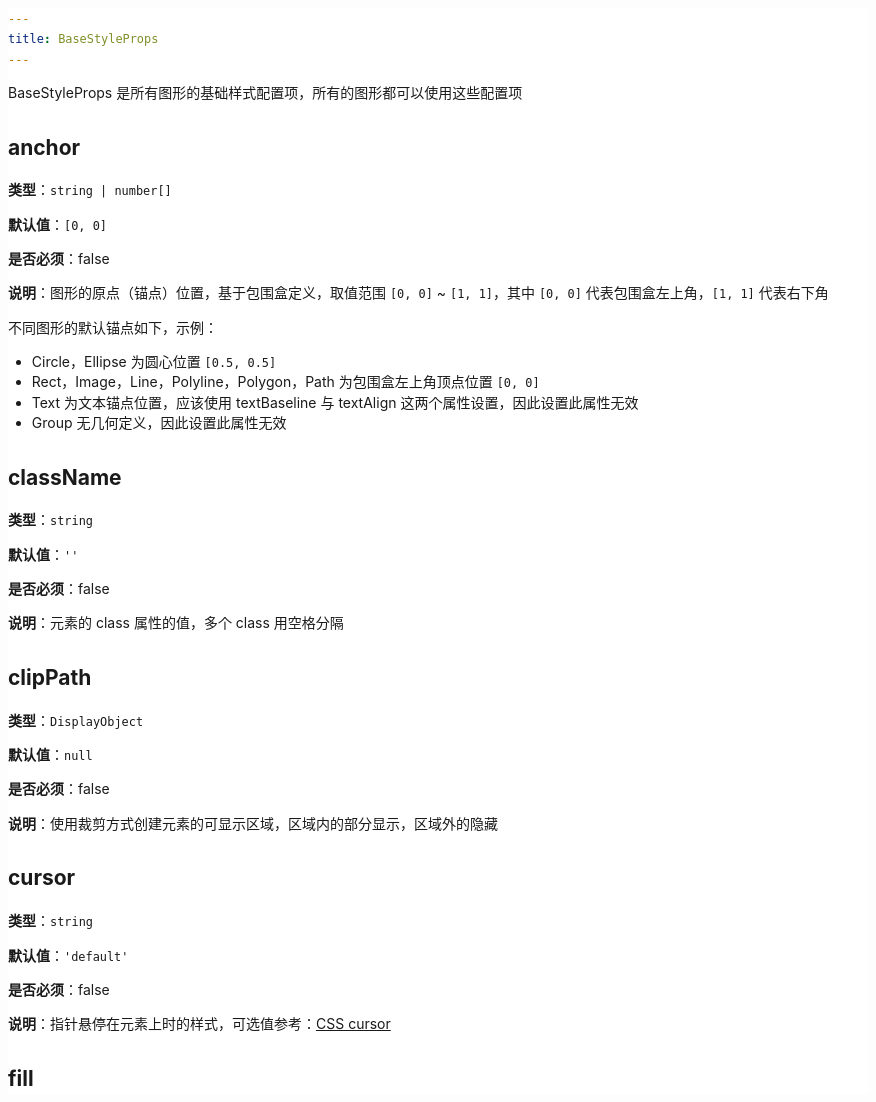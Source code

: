 ```yaml
---
title: BaseStyleProps
---
```


BaseStyleProps 是所有图形的基础样式配置项，所有的图形都可以使用这些配置项

## anchor

**类型**：`string | number[]`

**默认值**：`[0, 0]`

**是否必须**：false

**说明**：图形的原点（锚点）位置，基于包围盒定义，取值范围 `[0, 0]` ~ `[1, 1]`，其中 `[0, 0]` 代表包围盒左上角，`[1, 1]` 代表右下角

不同图形的默认锚点如下，示例：

- Circle，Ellipse 为圆心位置 `[0.5, 0.5]`
- Rect，Image，Line，Polyline，Polygon，Path 为包围盒左上角顶点位置 `[0, 0]`
- Text 为文本锚点位置，应该使用 textBaseline 与 textAlign 这两个属性设置，因此设置此属性无效
- Group 无几何定义，因此设置此属性无效

## className

**类型**：`string`

**默认值**：`''`

**是否必须**：false

**说明**：元素的 class 属性的值，多个 class 用空格分隔

## clipPath

**类型**：`DisplayObject`

**默认值**：`null`

**是否必须**：false

**说明**：使用裁剪方式创建元素的可显示区域，区域内的部分显示，区域外的隐藏

## cursor

**类型**：`string`

**默认值**：`'default'`

**是否必须**：false

**说明**：指针悬停在元素上时的样式，可选值参考：[CSS cursor](https://developer.mozilla.org/zh-CN/docs/Web/CSS/cursor)

## fill
